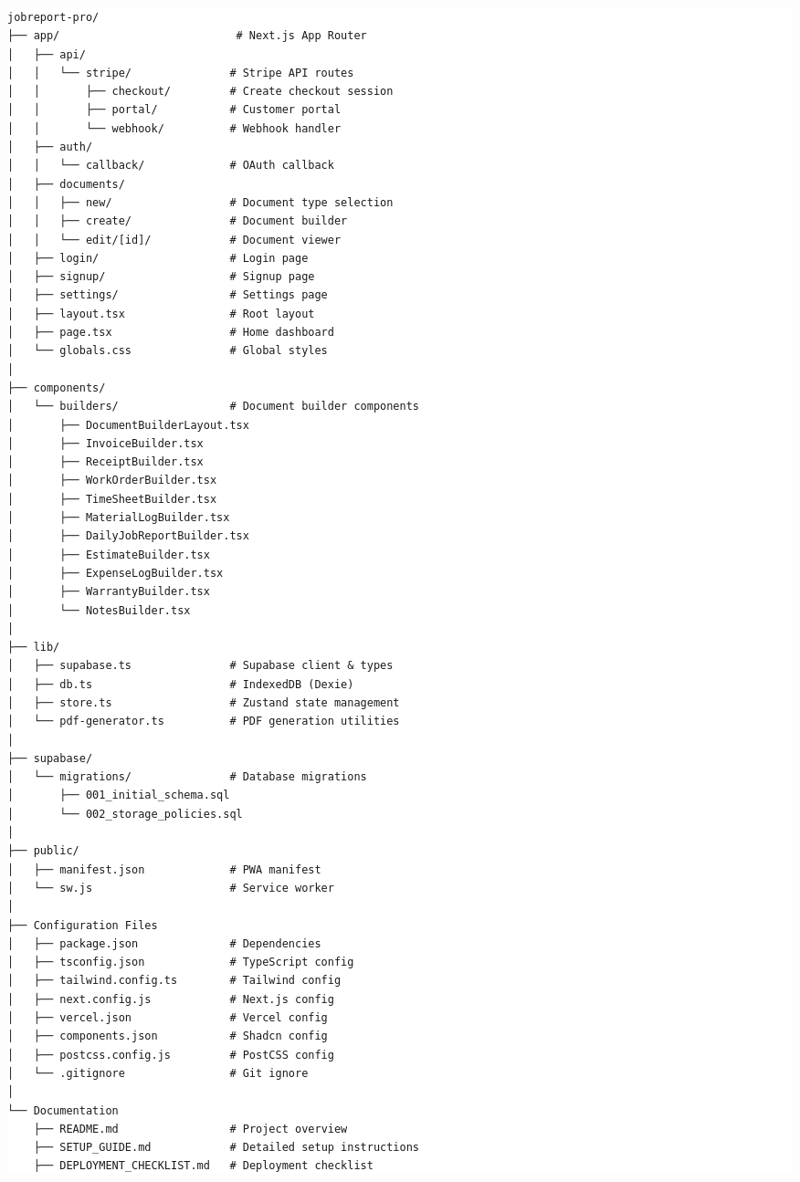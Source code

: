```
jobreport-pro/
├── app/                           # Next.js App Router
│   ├── api/
│   │   └── stripe/               # Stripe API routes
│   │       ├── checkout/         # Create checkout session
│   │       ├── portal/           # Customer portal
│   │       └── webhook/          # Webhook handler
│   ├── auth/
│   │   └── callback/             # OAuth callback
│   ├── documents/
│   │   ├── new/                  # Document type selection
│   │   ├── create/               # Document builder
│   │   └── edit/[id]/            # Document viewer
│   ├── login/                    # Login page
│   ├── signup/                   # Signup page
│   ├── settings/                 # Settings page
│   ├── layout.tsx                # Root layout
│   ├── page.tsx                  # Home dashboard
│   └── globals.css               # Global styles
│
├── components/
│   └── builders/                 # Document builder components
│       ├── DocumentBuilderLayout.tsx
│       ├── InvoiceBuilder.tsx
│       ├── ReceiptBuilder.tsx
│       ├── WorkOrderBuilder.tsx
│       ├── TimeSheetBuilder.tsx
│       ├── MaterialLogBuilder.tsx
│       ├── DailyJobReportBuilder.tsx
│       ├── EstimateBuilder.tsx
│       ├── ExpenseLogBuilder.tsx
│       ├── WarrantyBuilder.tsx
│       └── NotesBuilder.tsx
│
├── lib/
│   ├── supabase.ts               # Supabase client & types
│   ├── db.ts                     # IndexedDB (Dexie)
│   ├── store.ts                  # Zustand state management
│   └── pdf-generator.ts          # PDF generation utilities
│
├── supabase/
│   └── migrations/               # Database migrations
│       ├── 001_initial_schema.sql
│       └── 002_storage_policies.sql
│
├── public/
│   ├── manifest.json             # PWA manifest
│   └── sw.js                     # Service worker
│
├── Configuration Files
│   ├── package.json              # Dependencies
│   ├── tsconfig.json             # TypeScript config
│   ├── tailwind.config.ts        # Tailwind config
│   ├── next.config.js            # Next.js config
│   ├── vercel.json               # Vercel config
│   ├── components.json           # Shadcn config
│   ├── postcss.config.js         # PostCSS config
│   └── .gitignore                # Git ignore
│
└── Documentation
    ├── README.md                 # Project overview
    ├── SETUP_GUIDE.md            # Detailed setup instructions
    ├── DEPLOYMENT_CHECKLIST.md   # Deployment checklist
```